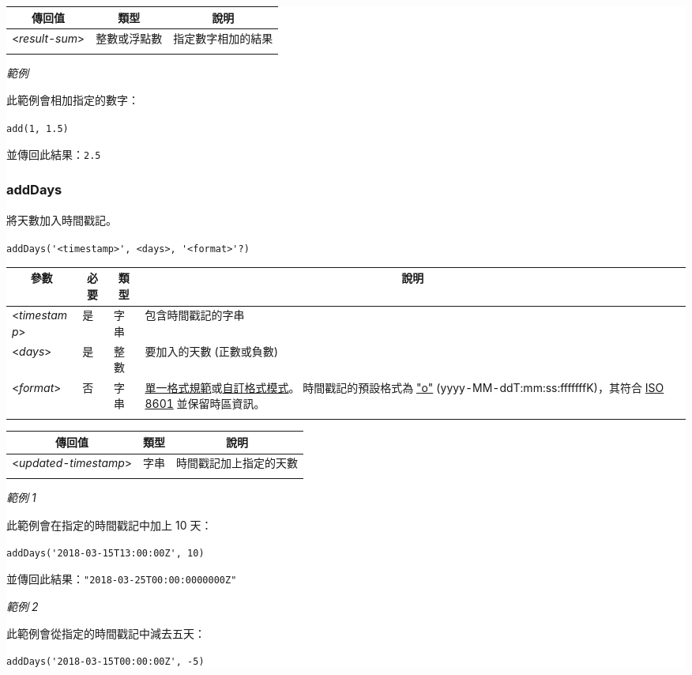 | 傳回值 | 類型 | 說明 | 
| ------------ | -----| ----------- | 
| <*result-sum*> | 整數或浮點數 | 指定數字相加的結果 | 
|||| 

*範例*

此範例會相加指定的數字：

```
add(1, 1.5)
```

並傳回此結果：`2.5`

<a name="addDays"></a>

### <a name="adddays"></a>addDays

將天數加入時間戳記。

```
addDays('<timestamp>', <days>, '<format>'?)
```

| 參數 | 必要 | 類型 | 說明 | 
| --------- | -------- | ---- | ----------- | 
| <*timestamp*> | 是 | 字串 | 包含時間戳記的字串 | 
| <*days*> | 是 | 整數  | 要加入的天數 (正數或負數) | 
| <*format*> | 否 | 字串 | [單一格式規範](https://docs.microsoft.com/dotnet/standard/base-types/standard-date-and-time-format-strings)或[自訂格式模式](https://docs.microsoft.com/dotnet/standard/base-types/custom-date-and-time-format-strings)。 時間戳記的預設格式為 ["o"](https://docs.microsoft.com/dotnet/standard/base-types/standard-date-and-time-format-strings) (yyyy-MM-ddT:mm:ss:fffffffK)，其符合 [ISO 8601](https://en.wikipedia.org/wiki/ISO_8601) 並保留時區資訊。 |
||||| 

| 傳回值 | 類型 | 說明 | 
| ------------ | ---- | ----------- | 
| <*updated-timestamp*> | 字串 | 時間戳記加上指定的天數  | 
|||| 

*範例 1*

此範例會在指定的時間戳記中加上 10 天：

```
addDays('2018-03-15T13:00:00Z', 10)
```

並傳回此結果：`"2018-03-25T00:00:0000000Z"`

*範例 2*

此範例會從指定的時間戳記中減去五天：

```
addDays('2018-03-15T00:00:00Z', -5)
```
